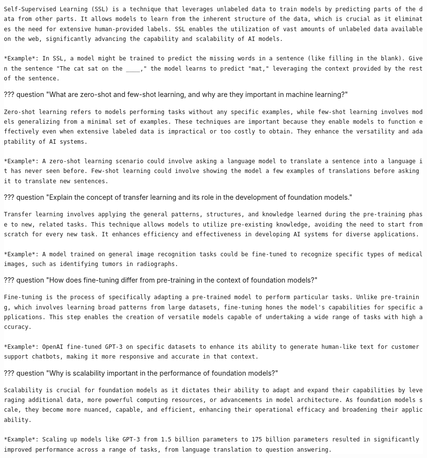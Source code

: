     Self-Supervised Learning (SSL) is a technique that leverages unlabeled data to train models by predicting parts of the data from other parts. It allows models to learn from the inherent structure of the data, which is crucial as it eliminates the need for extensive human-provided labels. SSL enables the utilization of vast amounts of unlabeled data available on the web, significantly advancing the capability and scalability of AI models.

    *Example*: In SSL, a model might be trained to predict the missing words in a sentence (like filling in the blank). Given the sentence "The cat sat on the ____," the model learns to predict "mat," leveraging the context provided by the rest of the sentence.


??? question "What are zero-shot and few-shot learning, and why are they important in machine learning?"

	Zero-shot learning refers to models performing tasks without any specific examples, while few-shot learning involves models generalizing from a minimal set of examples. These techniques are important because they enable models to function effectively even when extensive labeled data is impractical or too costly to obtain. They enhance the versatility and adaptability of AI systems.
	
    *Example*: A zero-shot learning scenario could involve asking a language model to translate a sentence into a language it has never seen before. Few-shot learning could involve showing the model a few examples of translations before asking it to translate new sentences.

??? question "Explain the concept of transfer learning and its role in the development of foundation models."

	
	Transfer learning involves applying the general patterns, structures, and knowledge learned during the pre-training phase to new, related tasks. This technique allows models to utilize pre-existing knowledge, avoiding the need to start from scratch for every new task. It enhances efficiency and effectiveness in developing AI systems for diverse applications.
	
	*Example*: A model trained on general image recognition tasks could be fine-tuned to recognize specific types of medical images, such as identifying tumors in radiographs.
	

??? question "How does fine-tuning differ from pre-training in the context of foundation models?"

	
	Fine-tuning is the process of specifically adapting a pre-trained model to perform particular tasks. Unlike pre-training, which involves learning broad patterns from large datasets, fine-tuning hones the model's capabilities for specific applications. This step enables the creation of versatile models capable of undertaking a wide range of tasks with high accuracy.
	
	*Example*: OpenAI fine-tuned GPT-3 on specific datasets to enhance its ability to generate human-like text for customer support chatbots, making it more responsive and accurate in that context.
	

??? question "Why is scalability important in the performance of foundation models?"

	
	Scalability is crucial for foundation models as it dictates their ability to adapt and expand their capabilities by leveraging additional data, more powerful computing resources, or advancements in model architecture. As foundation models scale, they become more nuanced, capable, and efficient, enhancing their operational efficacy and broadening their applicability.
	
	*Example*: Scaling up models like GPT-3 from 1.5 billion parameters to 175 billion parameters resulted in significantly improved performance across a range of tasks, from language translation to question answering.
	